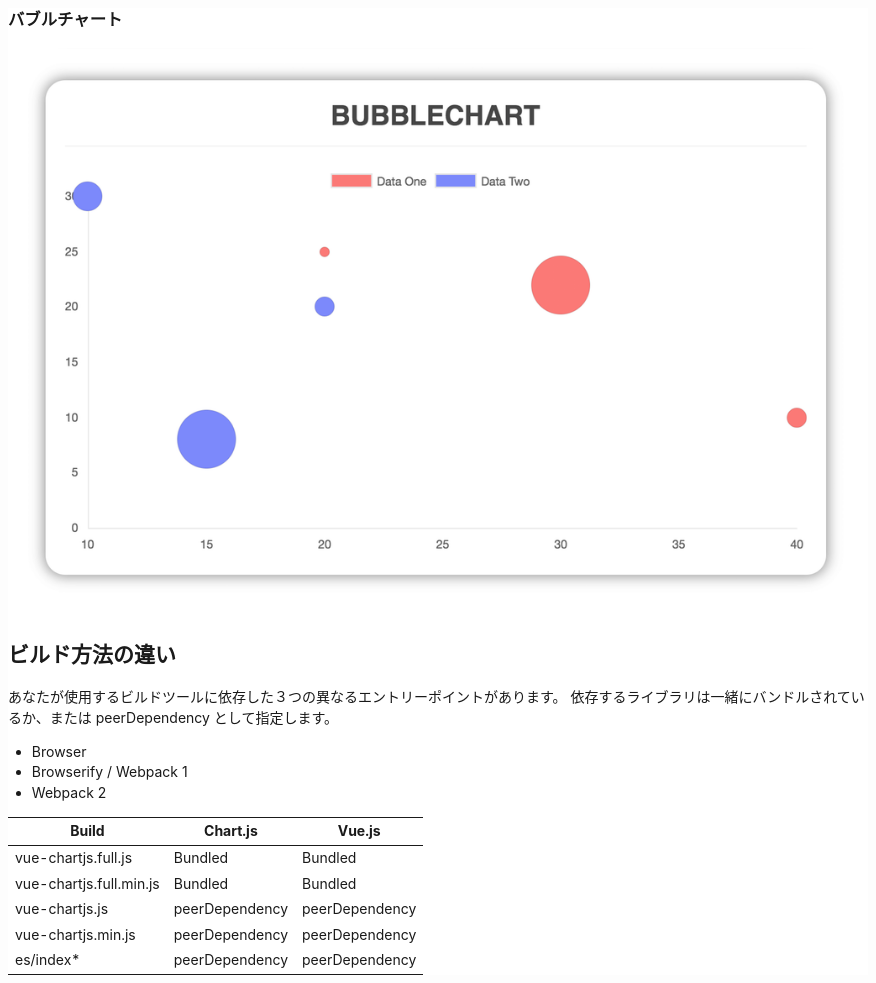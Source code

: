 ### バブルチャート

![Bubble](../assets/bubble.png)


## ビルド方法の違い
あなたが使用するビルドツールに依存した３つの異なるエントリーポイントがあります。 依存するライブラリは一緒にバンドルされているか、または peerDependency として指定します。

- Browser
- Browserify / Webpack 1
- Webpack 2


| Build | Chart.js | Vue.js |
|---|---|---|
| vue-chartjs.full.js | Bundled | Bundled |
| vue-chartjs.full.min.js |  Bundled | Bundled  |
| vue-chartjs.js | peerDependency | peerDependency  |
| vue-chartjs.min.js | peerDependency  | peerDependency  |
| es/index* |  peerDependency | peerDependency  |
